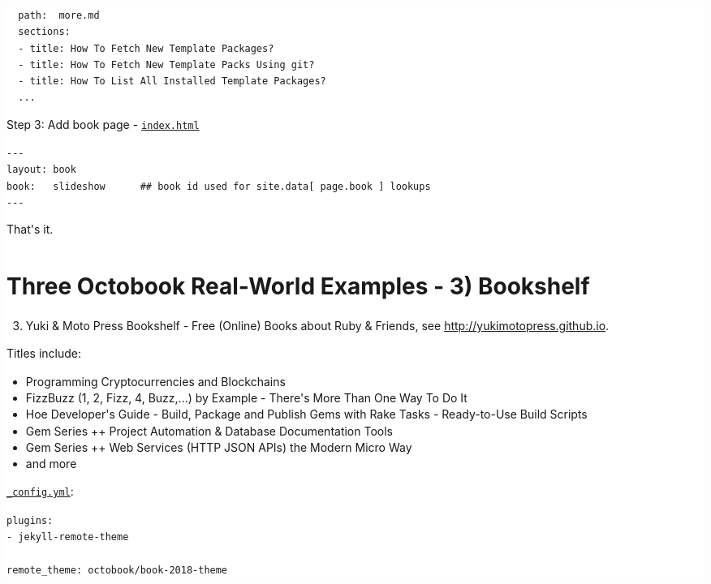 ```
  path:  more.md
  sections:
  - title: How To Fetch New Template Packages?
  - title: How To Fetch New Template Packs Using git?
  - title: How To List All Installed Template Packages?
  ...
```

Step 3: Add book page - [`index.html`](https://github.com/slideshow-s9/slideshow-s9.github.io/blob/master/index.html)

```
---
layout: book
book:   slideshow      ## book id used for site.data[ page.book ] lookups
---
```

That's it.



# Three Octobook Real-World Examples - 3) Bookshelf

3) Yuki & Moto Press Bookshelf - Free (Online) Books about Ruby & Friends, see <http://yukimotopress.github.io>.

Titles include:

- Programming Cryptocurrencies and Blockchains
- FizzBuzz (1, 2, Fizz, 4, Buzz,...) by Example - There's More Than One Way To Do It
- Hoe Developer's Guide - Build, Package and Publish Gems with Rake Tasks - Ready-to-Use Build Scripts
- Gem Series ++ Project Automation & Database Documentation Tools
- Gem Series ++ Web Services (HTTP JSON APIs) the Modern Micro Way
- and more

[`_config.yml`](https://github.com/yukimotopress/yukimotopress.github.io/blob/master/_config.yml):

```
plugins:
- jekyll-remote-theme

remote_theme: octobook/book-2018-theme
```
